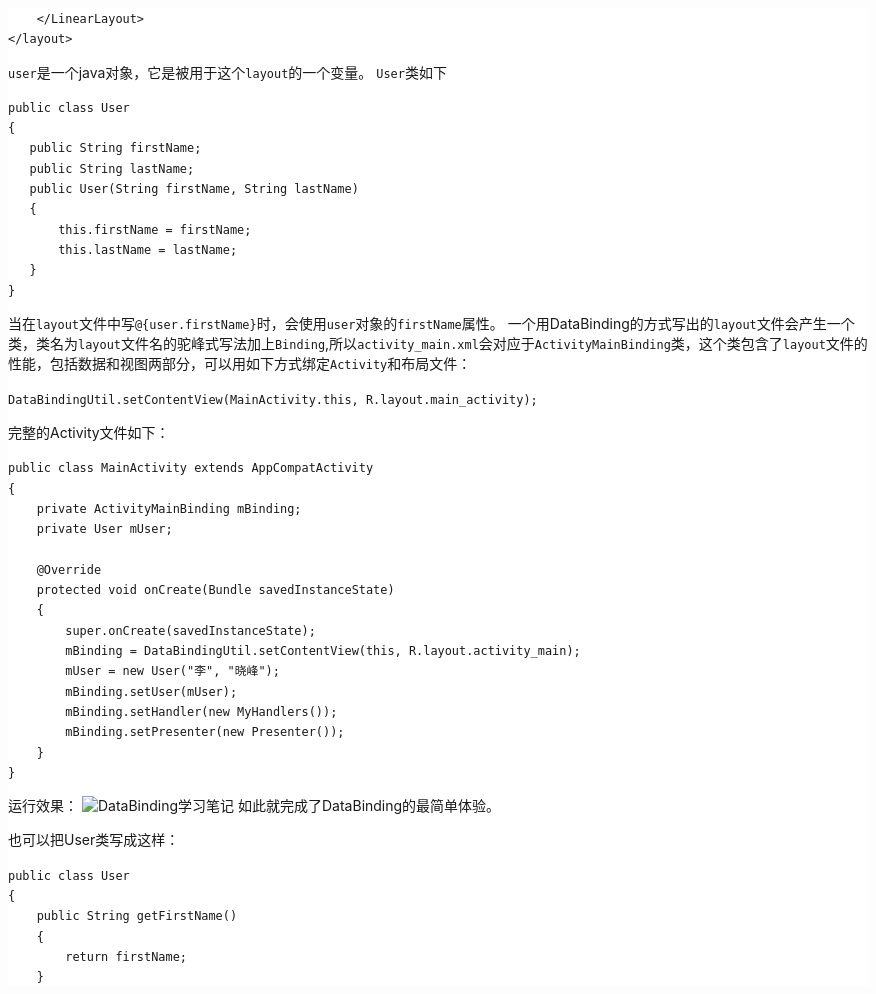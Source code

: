 ```
    </LinearLayout>
</layout>
```
```user```是一个java对象，它是被用于这个```layout```的一个变量。
```User```类如下
```
public class User 
{
   public String firstName;
   public String lastName;
   public User(String firstName, String lastName) 
   {
       this.firstName = firstName;
       this.lastName = lastName;
   }
}
```
当在```layout```文件中写```@{user.firstName}```时，会使用```user```对象的```firstName```属性。
一个用DataBinding的方式写出的```layout```文件会产生一个类，类名为```layout```文件名的驼峰式写法加上```Binding```,所以```activity_main.xml```会对应于```ActivityMainBinding```类，这个类包含了```layout```文件的性能，包括数据和视图两部分，可以用如下方式绑定```Activity```和布局文件：
```
DataBindingUtil.setContentView(MainActivity.this, R.layout.main_activity);
```
完整的Activity文件如下：
```
public class MainActivity extends AppCompatActivity
{
    private ActivityMainBinding mBinding;
    private User mUser;

    @Override
    protected void onCreate(Bundle savedInstanceState)
    {
        super.onCreate(savedInstanceState);
        mBinding = DataBindingUtil.setContentView(this, R.layout.activity_main);
        mUser = new User("李", "晓峰");
        mBinding.setUser(mUser);
        mBinding.setHandler(new MyHandlers());
        mBinding.setPresenter(new Presenter());
    }
}
```
运行效果：
![DataBinding学习笔记](http://upload-images.jianshu.io/upload_images/2292129-a67d8e4c25c834eb.png?imageMogr2/auto-orient/strip%7CimageView2/2/w/1240)
如此就完成了DataBinding的最简单体验。

也可以把User类写成这样：
```
public class User
{
    public String getFirstName()
    {
        return firstName;
    }
